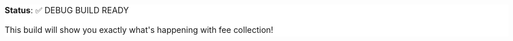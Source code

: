 
**Status**: ✅ DEBUG BUILD READY

This build will show you exactly what's happening with fee collection!

